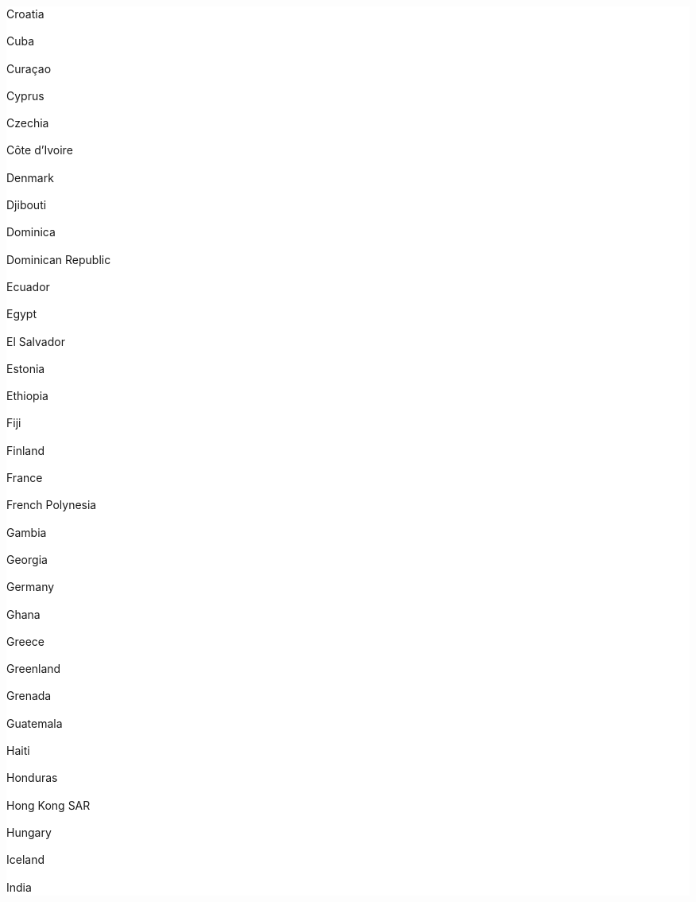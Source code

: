 Croatia

Cuba

Curaçao

Cyprus

Czechia

Côte d’Ivoire

Denmark

Djibouti

Dominica

Dominican Republic

Ecuador

Egypt

El Salvador

Estonia

Ethiopia

Fiji

Finland

France

French Polynesia

Gambia

Georgia

Germany

Ghana

Greece

Greenland

Grenada

Guatemala

Haiti

Honduras

Hong Kong SAR

Hungary

Iceland

India
